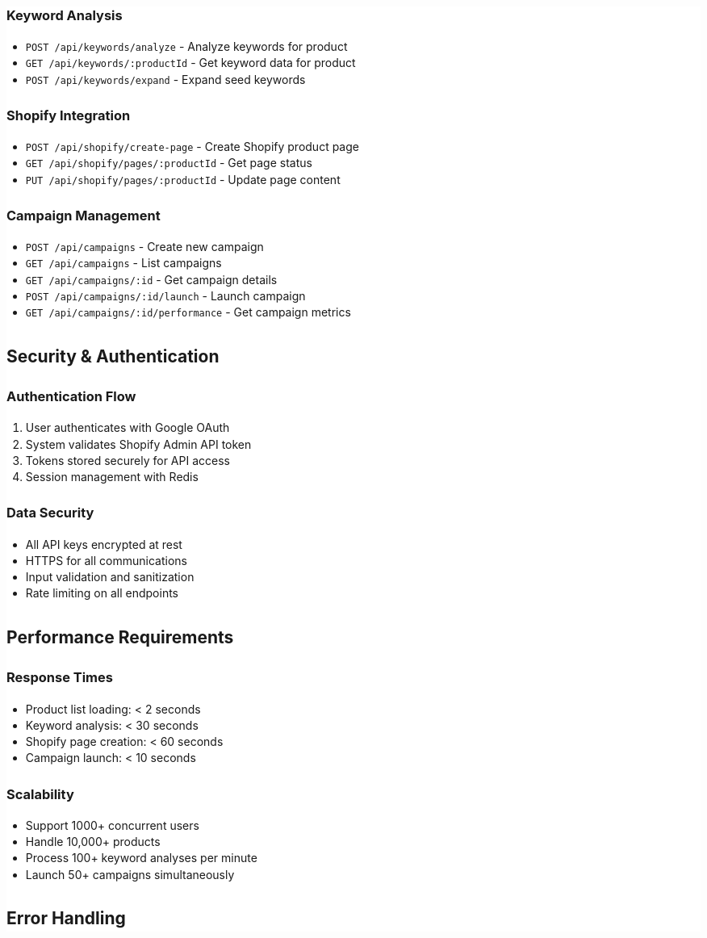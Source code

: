 ### Keyword Analysis
- `POST /api/keywords/analyze` - Analyze keywords for product
- `GET /api/keywords/:productId` - Get keyword data for product
- `POST /api/keywords/expand` - Expand seed keywords

### Shopify Integration
- `POST /api/shopify/create-page` - Create Shopify product page
- `GET /api/shopify/pages/:productId` - Get page status
- `PUT /api/shopify/pages/:productId` - Update page content

### Campaign Management
- `POST /api/campaigns` - Create new campaign
- `GET /api/campaigns` - List campaigns
- `GET /api/campaigns/:id` - Get campaign details
- `POST /api/campaigns/:id/launch` - Launch campaign
- `GET /api/campaigns/:id/performance` - Get campaign metrics

## Security & Authentication

### Authentication Flow
1. User authenticates with Google OAuth
2. System validates Shopify Admin API token
3. Tokens stored securely for API access
4. Session management with Redis

### Data Security
- All API keys encrypted at rest
- HTTPS for all communications
- Input validation and sanitization
- Rate limiting on all endpoints

## Performance Requirements

### Response Times
- Product list loading: < 2 seconds
- Keyword analysis: < 30 seconds
- Shopify page creation: < 60 seconds
- Campaign launch: < 10 seconds

### Scalability
- Support 1000+ concurrent users
- Handle 10,000+ products
- Process 100+ keyword analyses per minute
- Launch 50+ campaigns simultaneously

## Error Handling
